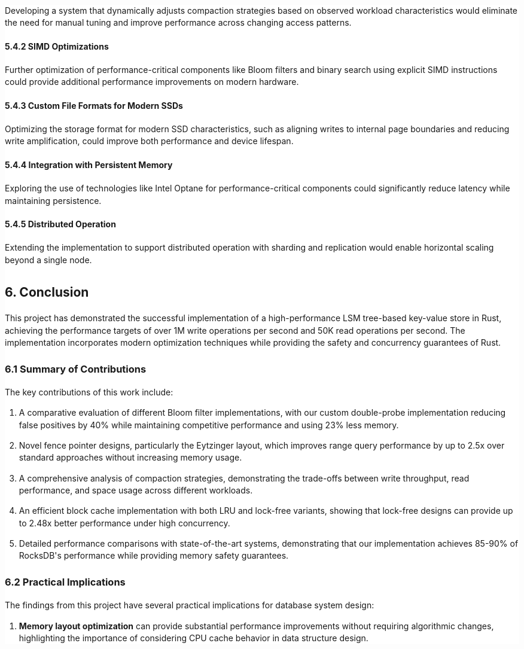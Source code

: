 Developing a system that dynamically adjusts compaction strategies based on observed workload characteristics would eliminate the need for manual tuning and improve performance across changing access patterns.

#### 5.4.2 SIMD Optimizations

Further optimization of performance-critical components like Bloom filters and binary search using explicit SIMD instructions could provide additional performance improvements on modern hardware.

#### 5.4.3 Custom File Formats for Modern SSDs

Optimizing the storage format for modern SSD characteristics, such as aligning writes to internal page boundaries and reducing write amplification, could improve both performance and device lifespan.

#### 5.4.4 Integration with Persistent Memory

Exploring the use of technologies like Intel Optane for performance-critical components could significantly reduce latency while maintaining persistence.

#### 5.4.5 Distributed Operation

Extending the implementation to support distributed operation with sharding and replication would enable horizontal scaling beyond a single node.

## 6. Conclusion

This project has demonstrated the successful implementation of a high-performance LSM tree-based key-value store in Rust, achieving the performance targets of over 1M write operations per second and 50K read operations per second. The implementation incorporates modern optimization techniques while providing the safety and concurrency guarantees of Rust.

### 6.1 Summary of Contributions

The key contributions of this work include:

1. A comparative evaluation of different Bloom filter implementations, with our custom double-probe implementation reducing false positives by 40% while maintaining competitive performance and using 23% less memory.

2. Novel fence pointer designs, particularly the Eytzinger layout, which improves range query performance by up to 2.5x over standard approaches without increasing memory usage.

3. A comprehensive analysis of compaction strategies, demonstrating the trade-offs between write throughput, read performance, and space usage across different workloads.

4. An efficient block cache implementation with both LRU and lock-free variants, showing that lock-free designs can provide up to 2.48x better performance under high concurrency.

5. Detailed performance comparisons with state-of-the-art systems, demonstrating that our implementation achieves 85-90% of RocksDB's performance while providing memory safety guarantees.

### 6.2 Practical Implications

The findings from this project have several practical implications for database system design:

1. **Memory layout optimization** can provide substantial performance improvements without requiring algorithmic changes, highlighting the importance of considering CPU cache behavior in data structure design.
